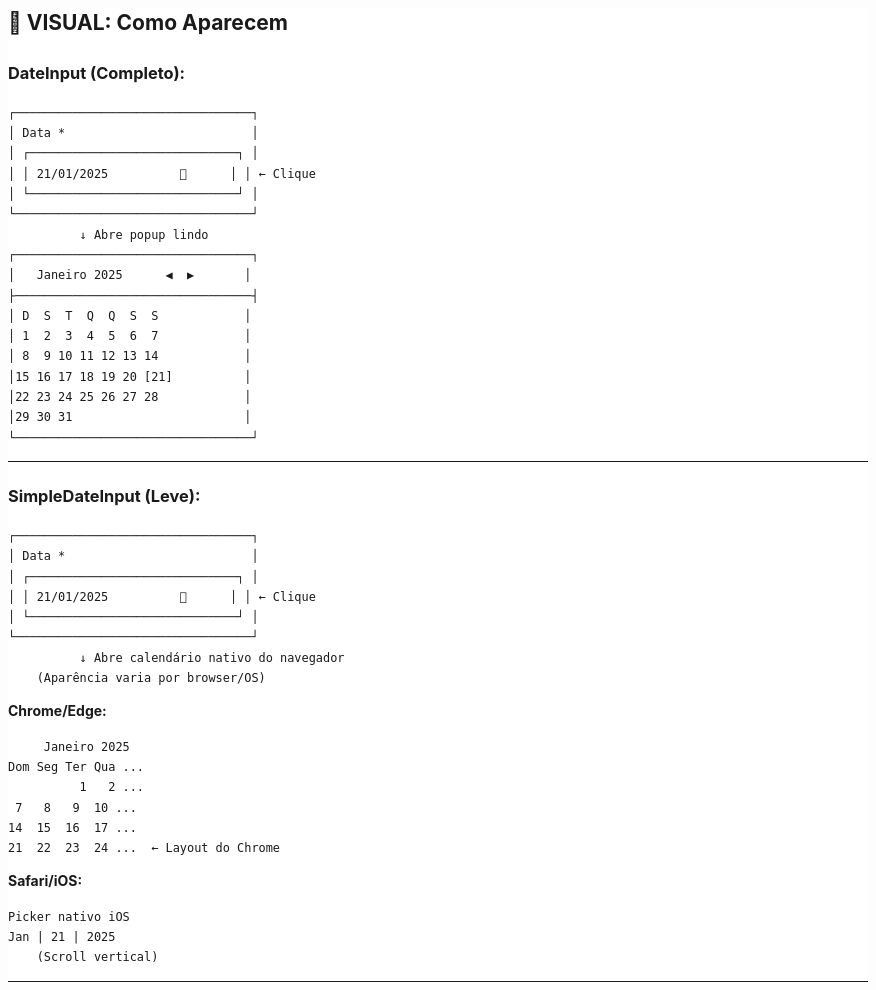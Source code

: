 
## 🎨 **VISUAL: Como Aparecem**

### **DateInput (Completo):**

```
┌─────────────────────────────────┐
│ Data *                          │
│ ┌─────────────────────────────┐ │
│ │ 21/01/2025          📅      │ │ ← Clique
│ └─────────────────────────────┘ │
└─────────────────────────────────┘
          ↓ Abre popup lindo
┌─────────────────────────────────┐
│   Janeiro 2025      ◀  ▶       │
├─────────────────────────────────┤
│ D  S  T  Q  Q  S  S            │
│ 1  2  3  4  5  6  7            │
│ 8  9 10 11 12 13 14            │
│15 16 17 18 19 20 [21]          │
│22 23 24 25 26 27 28            │
│29 30 31                        │
└─────────────────────────────────┘
```

---

### **SimpleDateInput (Leve):**

```
┌─────────────────────────────────┐
│ Data *                          │
│ ┌─────────────────────────────┐ │
│ │ 21/01/2025          📅      │ │ ← Clique
│ └─────────────────────────────┘ │
└─────────────────────────────────┘
          ↓ Abre calendário nativo do navegador
    (Aparência varia por browser/OS)
```

**Chrome/Edge:**
```
     Janeiro 2025
Dom Seg Ter Qua ...
          1   2 ...
 7   8   9  10 ...
14  15  16  17 ...
21  22  23  24 ...  ← Layout do Chrome
```

**Safari/iOS:**
```
Picker nativo iOS
Jan | 21 | 2025
    (Scroll vertical)
```

---
